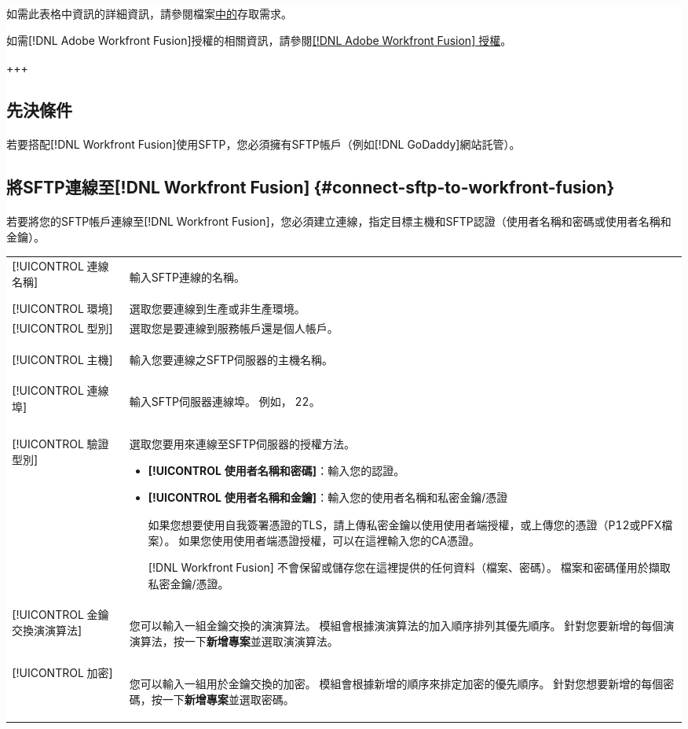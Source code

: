 如需此表格中資訊的詳細資訊，請參閱檔案[中的](/help/workfront-fusion/references/licenses-and-roles/access-level-requirements-in-documentation.md)存取需求。

如需[!DNL Adobe Workfront Fusion]授權的相關資訊，請參閱[[!DNL Adobe Workfront Fusion] 授權](/help/workfront-fusion/set-up-and-manage-workfront-fusion/licensing-operations-overview/license-automation-vs-integration.md)。

+++

## 先決條件

若要搭配[!DNL Workfront Fusion]使用SFTP，您必須擁有SFTP帳戶（例如[!DNL GoDaddy]網站託管）。

## 將SFTP連線至[!DNL Workfront Fusion] {#connect-sftp-to-workfront-fusion}

若要將您的SFTP帳戶連線至[!DNL Workfront Fusion]，您必須建立連線，指定目標主機和SFTP認證（使用者名稱和密碼或使用者名稱和金鑰）。

<table style="table-layout:auto"> 
 <col> 
 <col> 
 <tbody> 
  <tr> 
   <td role="rowheader">[!UICONTROL 連線名稱]</td> 
   <td> <p> 輸入SFTP連線的名稱。</p> </td> 
  </tr> 
  <tr> 
    <td role="rowheader">[!UICONTROL 環境]</td>
    <td>選取您要連線到生產或非生產環境。</td>
  </tr>
  <tr>
    <td role="rowheader">[!UICONTROL 型別]</td>
    <td>選取您是要連線到服務帳戶還是個人帳戶。</td>
  </tr>
  <tr>
   <td role="rowheader"> <p>[!UICONTROL 主機]</p> </td> 
   <td> <p>輸入您要連線之SFTP伺服器的主機名稱。</p> </td> 
  </tr> 
  <tr> 
   <td role="rowheader">[!UICONTROL 連線埠] </td> 
   <td> <p>輸入SFTP伺服器連線埠。 例如， 22。</p> </td> 
  </tr> 
  <tr> 
   <td role="rowheader"> <p>[!UICONTROL 驗證型別]</p> </td> 
   <td> <p>選取您要用來連線至SFTP伺服器的授權方法。</p> 
    <ul> 
     <li><strong>[!UICONTROL 使用者名稱和密碼]</strong>：輸入您的認證。</li> 
     <li> <p><strong>[!UICONTROL 使用者名稱和金鑰]</strong>：輸入您的使用者名稱和私密金鑰/憑證</p> <p>如果您想要使用自我簽署憑證的TLS，請上傳私密金鑰以使用使用者端授權，或上傳您的憑證（P12或PFX檔案）。 如果您使用使用者端憑證授權，可以在這裡輸入您的CA憑證。</p> <p>[!DNL Workfront Fusion] 不會保留或儲存您在這裡提供的任何資料（檔案、密碼）。 檔案和密碼僅用於擷取私密金鑰/憑證。</p> </li> 
    </ul> </td> 
  </tr> 
  <tr> 
   <td role="rowheader">[!UICONTROL 金鑰交換演演算法] </td> 
   <td> <p>您可以輸入一組金鑰交換的演演算法。 模組會根據演演算法的加入順序排列其優先順序。 針對您要新增的每個演演算法，按一下<b>新增專案</b>並選取演演算法。</p> </td> 
  </tr> 
  <tr> 
   <td role="rowheader">[!UICONTROL 加密] </td> 
   <td> <p>您可以輸入一組用於金鑰交換的加密。 模組會根據新增的順序來排定加密的優先順序。 針對您想要新增的每個密碼，按一下<b>新增專案</b>並選取密碼。</p> </td> 
  </tr> 
 </tbody> 
</table>
